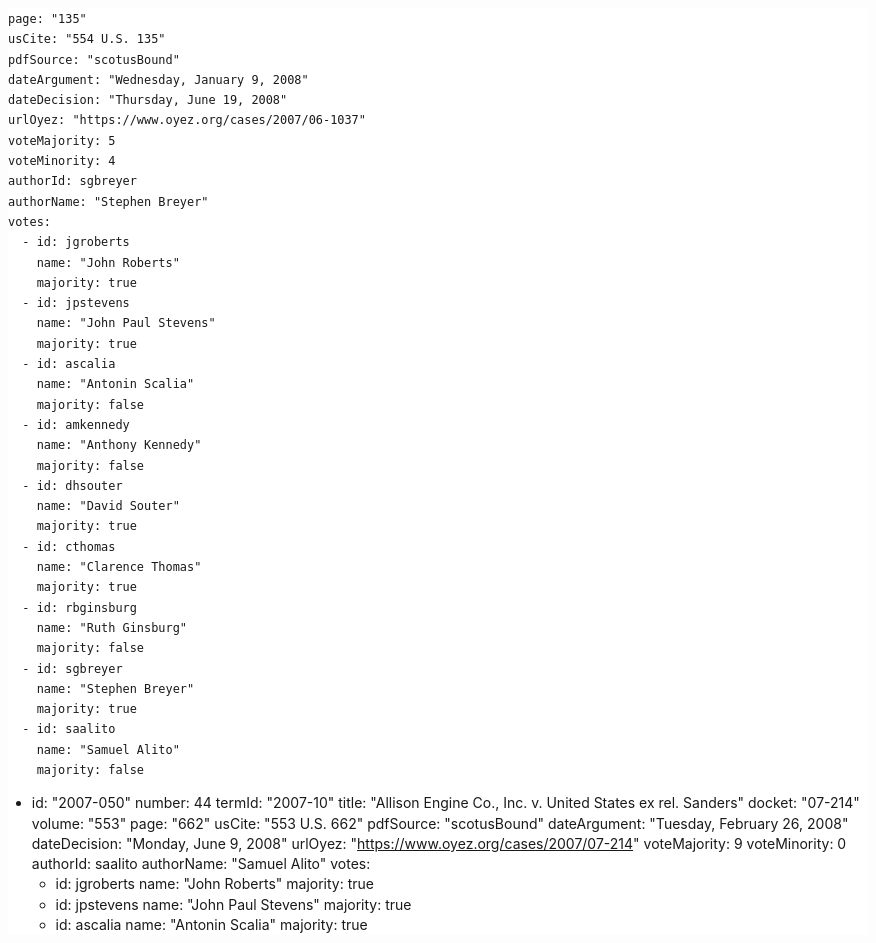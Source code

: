     page: "135"
    usCite: "554 U.S. 135"
    pdfSource: "scotusBound"
    dateArgument: "Wednesday, January 9, 2008"
    dateDecision: "Thursday, June 19, 2008"
    urlOyez: "https://www.oyez.org/cases/2007/06-1037"
    voteMajority: 5
    voteMinority: 4
    authorId: sgbreyer
    authorName: "Stephen Breyer"
    votes:
      - id: jgroberts
        name: "John Roberts"
        majority: true
      - id: jpstevens
        name: "John Paul Stevens"
        majority: true
      - id: ascalia
        name: "Antonin Scalia"
        majority: false
      - id: amkennedy
        name: "Anthony Kennedy"
        majority: false
      - id: dhsouter
        name: "David Souter"
        majority: true
      - id: cthomas
        name: "Clarence Thomas"
        majority: true
      - id: rbginsburg
        name: "Ruth Ginsburg"
        majority: false
      - id: sgbreyer
        name: "Stephen Breyer"
        majority: true
      - id: saalito
        name: "Samuel Alito"
        majority: false
  - id: "2007-050"
    number: 44
    termId: "2007-10"
    title: "Allison Engine Co., Inc. v. United States ex rel. Sanders"
    docket: "07-214"
    volume: "553"
    page: "662"
    usCite: "553 U.S. 662"
    pdfSource: "scotusBound"
    dateArgument: "Tuesday, February 26, 2008"
    dateDecision: "Monday, June 9, 2008"
    urlOyez: "https://www.oyez.org/cases/2007/07-214"
    voteMajority: 9
    voteMinority: 0
    authorId: saalito
    authorName: "Samuel Alito"
    votes:
      - id: jgroberts
        name: "John Roberts"
        majority: true
      - id: jpstevens
        name: "John Paul Stevens"
        majority: true
      - id: ascalia
        name: "Antonin Scalia"
        majority: true